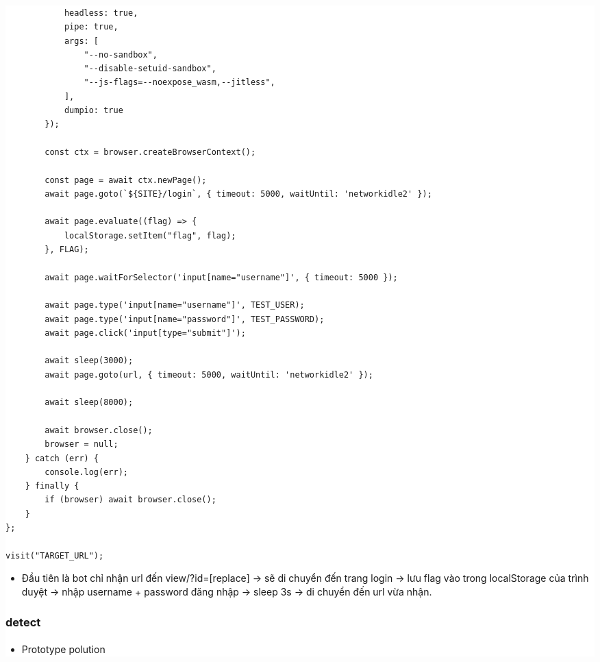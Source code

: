 ```
            headless: true,
            pipe: true,
            args: [
                "--no-sandbox",
                "--disable-setuid-sandbox",
                "--js-flags=--noexpose_wasm,--jitless",
            ],
            dumpio: true
        });

        const ctx = browser.createBrowserContext();

        const page = await ctx.newPage();
        await page.goto(`${SITE}/login`, { timeout: 5000, waitUntil: 'networkidle2' });

        await page.evaluate((flag) => {
            localStorage.setItem("flag", flag);
        }, FLAG);

        await page.waitForSelector('input[name="username"]', { timeout: 5000 });

        await page.type('input[name="username"]', TEST_USER);
        await page.type('input[name="password"]', TEST_PASSWORD);
        await page.click('input[type="submit"]');
        
        await sleep(3000);
        await page.goto(url, { timeout: 5000, waitUntil: 'networkidle2' });

        await sleep(8000);

        await browser.close();
        browser = null;
    } catch (err) {
        console.log(err);
    } finally {
        if (browser) await browser.close();
    }
};

visit("TARGET_URL");
```
- Đầu tiên là bot chỉ nhận url đến view/?id=[replace] -> sẽ di chuyển đến trang login -> lưu flag vào trong localStorage của trình duyệt -> nhập username + password đăng nhập -> sleep 3s -> di chuyển đến url vừa nhận.
### detect

- Prototype polution